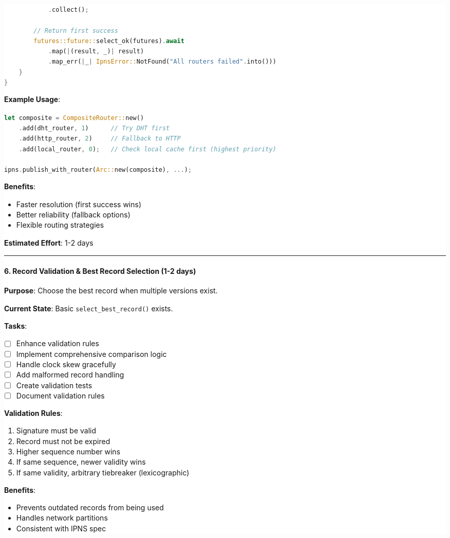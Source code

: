 ```rust
            .collect();
        
        // Return first success
        futures::future::select_ok(futures).await
            .map(|(result, _)| result)
            .map_err(|_| IpnsError::NotFound("All routers failed".into()))
    }
}
```

**Example Usage**:
```rust
let composite = CompositeRouter::new()
    .add(dht_router, 1)      // Try DHT first
    .add(http_router, 2)     // Fallback to HTTP
    .add(local_router, 0);   // Check local cache first (highest priority)

ipns.publish_with_router(Arc::new(composite), ...);
```

**Benefits**:
- Faster resolution (first success wins)
- Better reliability (fallback options)
- Flexible routing strategies

**Estimated Effort**: 1-2 days

---

#### 6. Record Validation & Best Record Selection (1-2 days)
**Purpose**: Choose the best record when multiple versions exist.

**Current State**: Basic `select_best_record()` exists.

**Tasks**:
- [ ] Enhance validation rules
- [ ] Implement comprehensive comparison logic
- [ ] Handle clock skew gracefully
- [ ] Add malformed record handling
- [ ] Create validation tests
- [ ] Document validation rules

**Validation Rules**:
1. Signature must be valid
2. Record must not be expired
3. Higher sequence number wins
4. If same sequence, newer validity wins
5. If same validity, arbitrary tiebreaker (lexicographic)

**Benefits**:
- Prevents outdated records from being used
- Handles network partitions
- Consistent with IPNS spec

